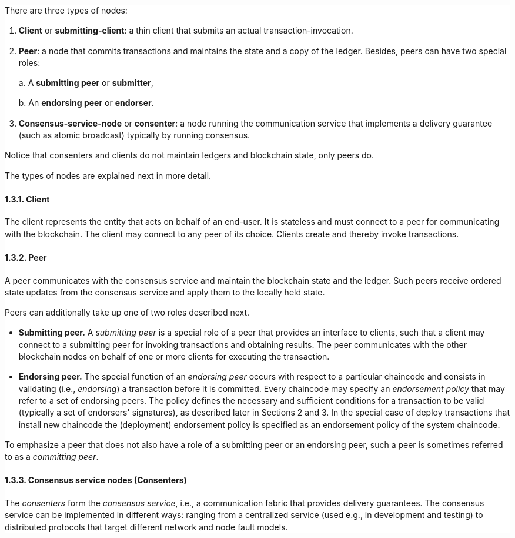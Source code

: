 There are three types of nodes:

1. **Client** or **submitting-client**: a thin client that submits an actual transaction-invocation.

2. **Peer**: a node that commits transactions and maintains the state and a copy of the ledger. Besides, peers can have two  special roles:
    
    a. A **submitting peer** or **submitter**,

    b. An **endorsing peer** or **endorser**. 


3. **Consensus-service-node** or **consenter**: a node running the communication service that implements a delivery guarantee (such as atomic broadcast) typically by running consensus.

Notice that consenters and clients do not maintain ledgers and blockchain state, only peers do. 

The types of nodes are explained next in more detail.

#### 1.3.1. Client

The client represents the entity that acts on behalf of an end-user. It is stateless and must connect to a peer for communicating with the blockchain. The client may connect to any peer of its choice. Clients create and thereby invoke transactions. 

#### 1.3.2. Peer

A peer communicates with the consensus service and maintain the blockchain state and the ledger.  Such peers receive ordered state updates from the consensus service and apply them to the locally held state. 

Peers can additionally take up one of two roles described next. 

* **Submitting peer.** A *submitting peer* is a special role of a peer that provides an interface to clients, such that a client may connect to a submitting peer for invoking transactions and obtaining results.  The peer communicates with the other blockchain nodes on behalf of one or more clients for executing the transaction.


*  **Endorsing peer.** The special function of an *endorsing peer* occurs with respect to a particular chaincode and consists in validating (i.e., *endorsing*) a transaction before it is committed. Every chaincode may specify an *endorsement policy* that may refer to a set of endorsing peers. The policy defines the necessary and sufficient conditions for a transaction to be valid (typically a set of endorsers' signatures), as described later in Sections 2 and 3. In the special case of deploy transactions that install new chaincode the (deployment) endorsement policy is specified as an endorsement policy of the system chaincode.

To emphasize a peer that does not also have a role of a submitting peer or an endorsing peer, such a peer is sometimes referred to as a *committing peer*.


#### 1.3.3. Consensus service nodes (Consenters)

The *consenters* form the *consensus service*, i.e., a communication fabric that provides delivery guarantees. The consensus service can be implemented in different ways: ranging from a centralized service (used e.g., in development and testing) to distributed protocols that target different network and node fault models. 
